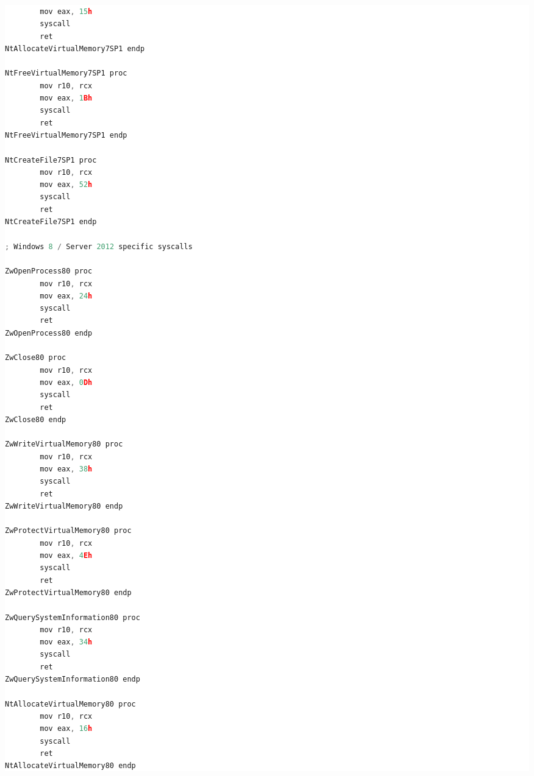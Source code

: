 ```c
		mov eax, 15h
		syscall
		ret
NtAllocateVirtualMemory7SP1 endp

NtFreeVirtualMemory7SP1 proc
		mov r10, rcx
		mov eax, 1Bh
		syscall
		ret
NtFreeVirtualMemory7SP1 endp

NtCreateFile7SP1 proc
		mov r10, rcx
		mov eax, 52h
		syscall
		ret
NtCreateFile7SP1 endp

; Windows 8 / Server 2012 specific syscalls

ZwOpenProcess80 proc
		mov r10, rcx
		mov eax, 24h
		syscall
		ret
ZwOpenProcess80 endp

ZwClose80 proc
		mov r10, rcx
		mov eax, 0Dh
		syscall
		ret
ZwClose80 endp

ZwWriteVirtualMemory80 proc
		mov r10, rcx
		mov eax, 38h
		syscall
		ret
ZwWriteVirtualMemory80 endp

ZwProtectVirtualMemory80 proc
		mov r10, rcx
		mov eax, 4Eh
		syscall
		ret
ZwProtectVirtualMemory80 endp

ZwQuerySystemInformation80 proc
		mov r10, rcx
		mov eax, 34h
		syscall
		ret
ZwQuerySystemInformation80 endp

NtAllocateVirtualMemory80 proc
		mov r10, rcx
		mov eax, 16h
		syscall
		ret
NtAllocateVirtualMemory80 endp

```